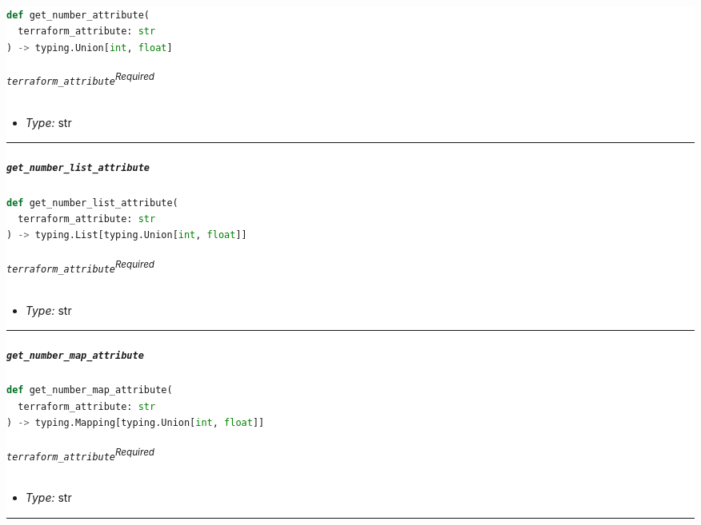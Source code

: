 ```python
def get_number_attribute(
  terraform_attribute: str
) -> typing.Union[int, float]
```

###### `terraform_attribute`<sup>Required</sup> <a name="terraform_attribute" id="rhizo-co-terraform-provider-oci.dataOciUsageProxySubscriptionRedeemableUser.DataOciUsageProxySubscriptionRedeemableUser.getNumberAttribute.parameter.terraformAttribute"></a>

- *Type:* str

---

##### `get_number_list_attribute` <a name="get_number_list_attribute" id="rhizo-co-terraform-provider-oci.dataOciUsageProxySubscriptionRedeemableUser.DataOciUsageProxySubscriptionRedeemableUser.getNumberListAttribute"></a>

```python
def get_number_list_attribute(
  terraform_attribute: str
) -> typing.List[typing.Union[int, float]]
```

###### `terraform_attribute`<sup>Required</sup> <a name="terraform_attribute" id="rhizo-co-terraform-provider-oci.dataOciUsageProxySubscriptionRedeemableUser.DataOciUsageProxySubscriptionRedeemableUser.getNumberListAttribute.parameter.terraformAttribute"></a>

- *Type:* str

---

##### `get_number_map_attribute` <a name="get_number_map_attribute" id="rhizo-co-terraform-provider-oci.dataOciUsageProxySubscriptionRedeemableUser.DataOciUsageProxySubscriptionRedeemableUser.getNumberMapAttribute"></a>

```python
def get_number_map_attribute(
  terraform_attribute: str
) -> typing.Mapping[typing.Union[int, float]]
```

###### `terraform_attribute`<sup>Required</sup> <a name="terraform_attribute" id="rhizo-co-terraform-provider-oci.dataOciUsageProxySubscriptionRedeemableUser.DataOciUsageProxySubscriptionRedeemableUser.getNumberMapAttribute.parameter.terraformAttribute"></a>

- *Type:* str

---
